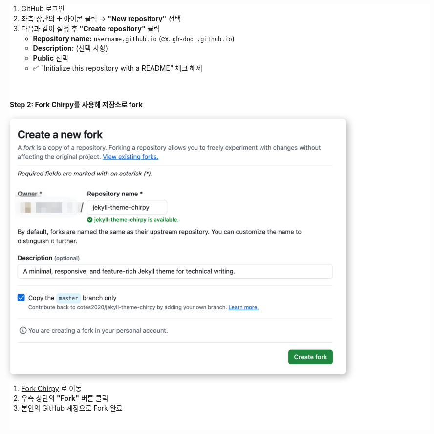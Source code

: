 1. [GitHub](https://github.com) 로그인  
2. 좌측 상단의 ➕ 아이콘 클릭 → **"New repository"** 선택  
3. 다음과 같이 설정 후 **"Create repository"** 클릭  
   - **Repository name:** `username.github.io` (ex. `gh-door.github.io`)  
   - **Description:** (선택 사항)  
   - **Public** 선택  
   - ✅ "Initialize this repository with a README" 체크 해제  

<br>

#### Step 2: Fork Chirpy를 사용해 저장소로 fork

<img src="/assets/img/2. github.png" style="box-shadow: 4px 4px 15px rgba(0, 0, 0, 0.3); border-radius: 8px;" width="80%">

1. [Fork Chirpy]("https://github.com/cotes2020/jekyll-theme-chirpy/fork") 로 이동 
2. 우측 상단의 **"Fork"** 버튼 클릭  
3. 본인의 GitHub 계정으로 Fork 완료  

<br>

